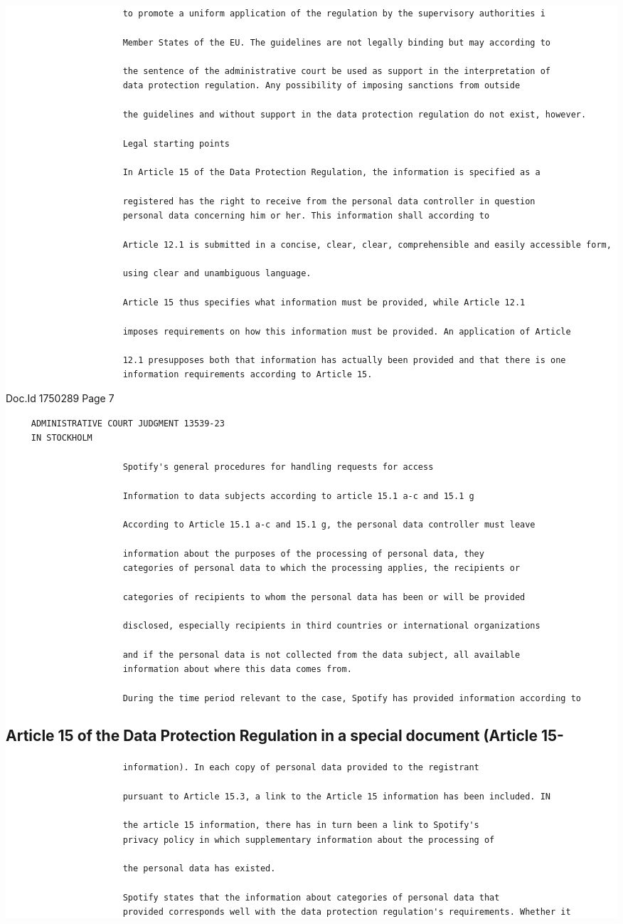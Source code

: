                            to promote a uniform application of the regulation by the supervisory authorities i

                           Member States of the EU. The guidelines are not legally binding but may according to

                           the sentence of the administrative court be used as support in the interpretation of
                           data protection regulation. Any possibility of imposing sanctions from outside

                           the guidelines and without support in the data protection regulation do not exist, however.

                           Legal starting points

                           In Article 15 of the Data Protection Regulation, the information is specified as a

                           registered has the right to receive from the personal data controller in question
                           personal data concerning him or her. This information shall according to

                           Article 12.1 is submitted in a concise, clear, clear, comprehensible and easily accessible form,

                           using clear and unambiguous language.

                           Article 15 thus specifies what information must be provided, while Article 12.1

                           imposes requirements on how this information must be provided. An application of Article

                           12.1 presupposes both that information has actually been provided and that there is one
                           information requirements according to Article 15.

Doc.Id 1750289 Page 7

         ADMINISTRATIVE COURT JUDGMENT 13539-23
         IN STOCKHOLM

                           Spotify's general procedures for handling requests for access

                           Information to data subjects according to article 15.1 a-c and 15.1 g

                           According to Article 15.1 a-c and 15.1 g, the personal data controller must leave

                           information about the purposes of the processing of personal data, they
                           categories of personal data to which the processing applies, the recipients or

                           categories of recipients to whom the personal data has been or will be provided

                           disclosed, especially recipients in third countries or international organizations

                           and if the personal data is not collected from the data subject, all available
                           information about where this data comes from.

                           During the time period relevant to the case, Spotify has provided information according to
## Article 15 of the Data Protection Regulation in a special document (Article 15-

                           information). In each copy of personal data provided to the registrant

                           pursuant to Article 15.3, a link to the Article 15 information has been included. IN

                           the article 15 information, there has in turn been a link to Spotify's
                           privacy policy in which supplementary information about the processing of

                           the personal data has existed.

                           Spotify states that the information about categories of personal data that
                           provided corresponds well with the data protection regulation's requirements. Whether it
